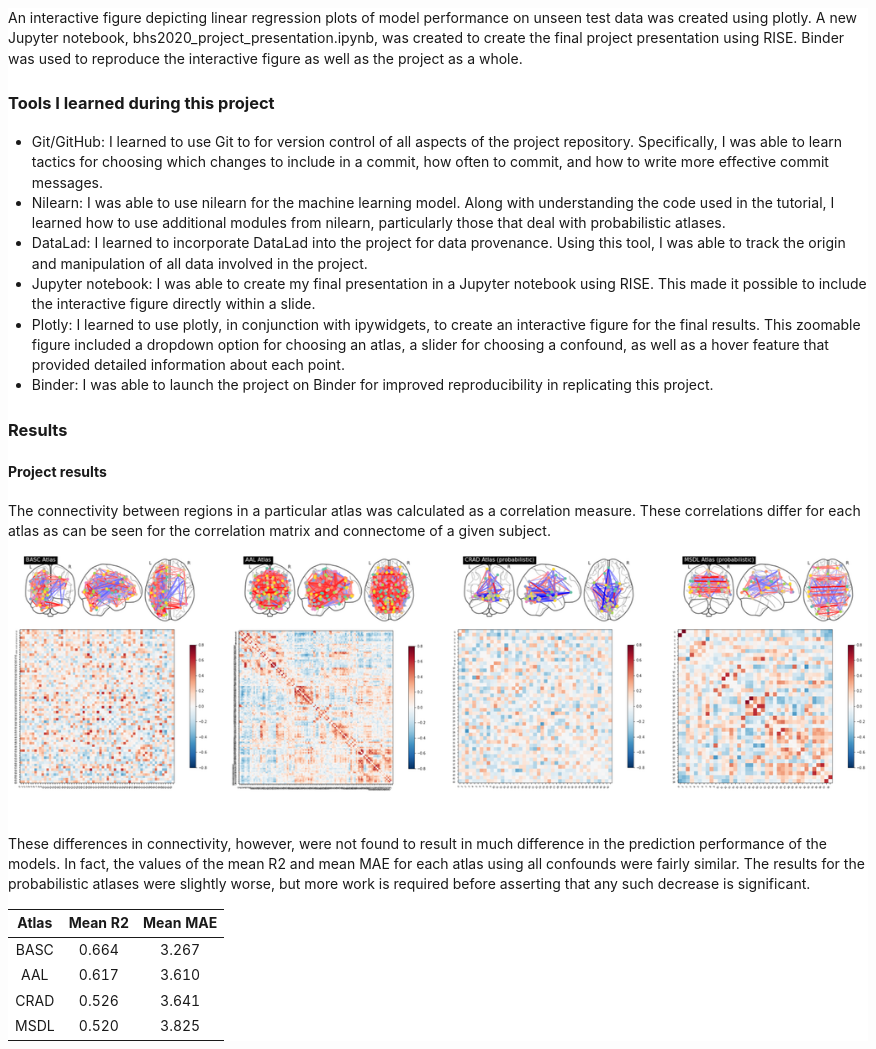 An interactive figure depicting linear regression plots of model performance on unseen test data was created using plotly. A new Jupyter notebook, bhs2020_project_presentation.ipynb, was created to create the final project presentation using RISE. Binder was used to reproduce the interactive figure as well as the project as a whole.

### Tools I learned during this project

* Git/GitHub: I learned to use Git to for version control of all aspects of the project repository. Specifically, I was able to learn tactics for choosing which changes to include in a commit, how often to commit, and how to write more effective commit messages.
* Nilearn: I was able to use nilearn for the machine learning model. Along with understanding the code used in the tutorial, I learned how to use additional modules from nilearn, particularly those that deal with probabilistic atlases.
* DataLad: I learned to incorporate DataLad into the project for data provenance. Using this tool, I was able to track the origin and manipulation of all data involved in the project.
* Jupyter notebook: I was able to create my final presentation in a Jupyter notebook using RISE. This made it possible to include the interactive figure directly within a slide.
* Plotly: I learned to use plotly, in conjunction with ipywidgets, to create an interactive figure for the final results. This zoomable figure included a dropdown option for choosing an atlas, a slider for choosing a confound, as well as a hover feature that provided detailed information about each point.
* Binder: I was able to launch the project on Binder for improved reproducibility in replicating this project.

### Results

#### Project results
The connectivity between regions in a particular atlas was calculated as a correlation measure. These correlations differ for each atlas as can be seen for the correlation matrix and connectome of a given subject.

<center><img src="connectivity.png"/></center></br>

These differences in connectivity, however, were not found to result in much difference in the prediction performance of the models. In fact, the values of the mean R2 and mean MAE for each atlas using all confounds were fairly similar. The results for the probabilistic atlases were slightly worse, but more work is required before asserting that any such decrease is significant.

| Atlas | Mean R2 | Mean MAE |
|:-----:|:-------:|:--------:|
| BASC  |  0.664  |   3.267  |
| AAL   |  0.617  |   3.610  |
| CRAD  |  0.526  |   3.641  |
| MSDL  |  0.520  |   3.825  |
